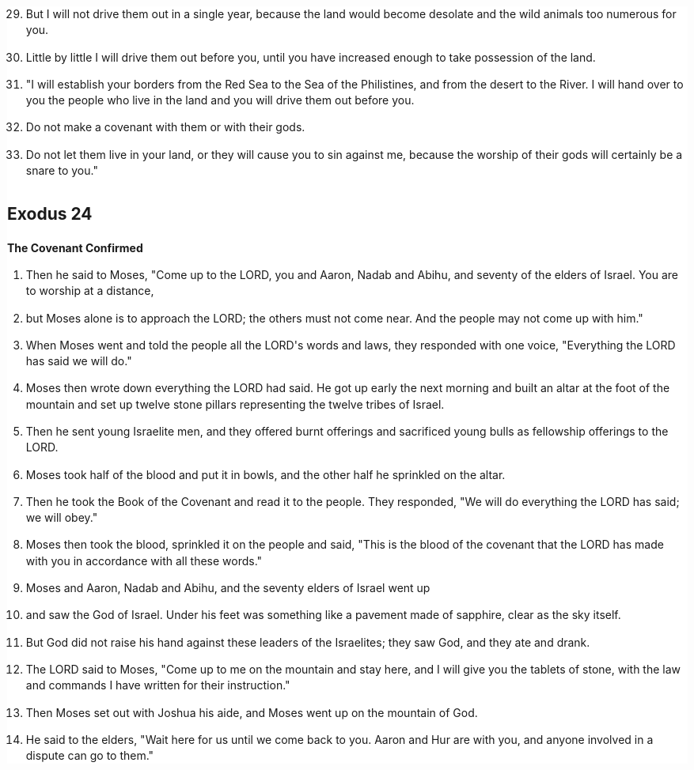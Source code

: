 29. But I will not drive them out in a single year, because the land would become desolate and the wild animals too numerous for you.

30. Little by little I will drive them out before you, until you have increased enough to take possession of the land.

31. "I will establish your borders from the Red Sea to the Sea of the Philistines, and from the desert to the River. I will hand over to you the people who live in the land and you will drive them out before you.

32. Do not make a covenant with them or with their gods.

33. Do not let them live in your land, or they will cause you to sin against me, because the worship of their gods will certainly be a snare to you."

## Exodus 24

__The Covenant Confirmed__

1. Then he said to Moses, "Come up to the LORD, you and Aaron, Nadab and Abihu, and seventy of the elders of Israel. You are to worship at a distance,

2. but Moses alone is to approach the LORD; the others must not come near. And the people may not come up with him."

3. When Moses went and told the people all the LORD's words and laws, they responded with one voice, "Everything the LORD has said we will do."

4. Moses then wrote down everything the LORD had said. He got up early the next morning and built an altar at the foot of the mountain and set up twelve stone pillars representing the twelve tribes of Israel.

5. Then he sent young Israelite men, and they offered burnt offerings and sacrificed young bulls as fellowship offerings to the LORD.

6. Moses took half of the blood and put it in bowls, and the other half he sprinkled on the altar.

7. Then he took the Book of the Covenant and read it to the people. They responded, "We will do everything the LORD has said; we will obey."

8. Moses then took the blood, sprinkled it on the people and said, "This is the blood of the covenant that the LORD has made with you in accordance with all these words."

9. Moses and Aaron, Nadab and Abihu, and the seventy elders of Israel went up

10. and saw the God of Israel. Under his feet was something like a pavement made of sapphire, clear as the sky itself.

11. But God did not raise his hand against these leaders of the Israelites; they saw God, and they ate and drank.

12. The LORD said to Moses, "Come up to me on the mountain and stay here, and I will give you the tablets of stone, with the law and commands I have written for their instruction."

13. Then Moses set out with Joshua his aide, and Moses went up on the mountain of God.

14. He said to the elders, "Wait here for us until we come back to you. Aaron and Hur are with you, and anyone involved in a dispute can go to them."
